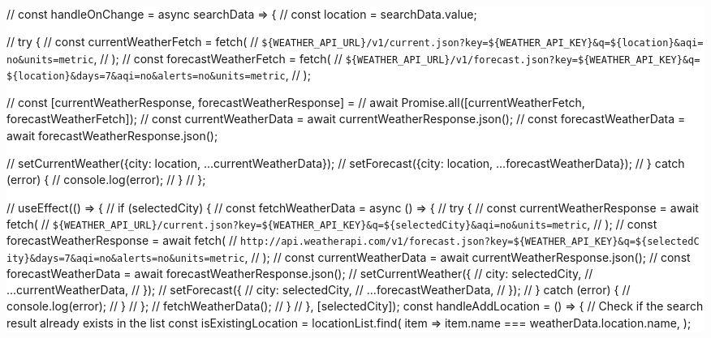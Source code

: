   // const handleOnChange = async searchData => {
  //   const location = searchData.value;

  //   try {
  //     const currentWeatherFetch = fetch(
  //       `${WEATHER_API_URL}/v1/current.json?key=${WEATHER_API_KEY}&q=${location}&aqi=no&units=metric`,
  //     );
  //     const forecastWeatherFetch = fetch(
  //       `${WEATHER_API_URL}/v1/forecast.json?key=${WEATHER_API_KEY}&q=${location}&days=7&aqi=no&alerts=no&units=metric`,
  //     );

  //     const [currentWeatherResponse, forecastWeatherResponse] =
  //       await Promise.all([currentWeatherFetch, forecastWeatherFetch]);
  //     const currentWeatherData = await currentWeatherResponse.json();
  //     const forecastWeatherData = await forecastWeatherResponse.json();

  //     setCurrentWeather({city: location, ...currentWeatherData});
  //     setForecast({city: location, ...forecastWeatherData});
  //   } catch (error) {
  //     console.log(error);
  //   }
  // };

  // useEffect(() => {
  //   if (selectedCity) {
  //     const fetchWeatherData = async () => {
  //       try {
  //         const currentWeatherResponse = await fetch(
  //           `${WEATHER_API_URL}/current.json?key=${WEATHER_API_KEY}&q=${selectedCity}&aqi=no&units=metric`,
  //         );
  //         const forecastWeatherResponse = await fetch(
  //           `http://api.weatherapi.com/v1/forecast.json?key=${WEATHER_API_KEY}&q=${selectedCity}&days=7&aqi=no&alerts=no&units=metric`,
  //         );
  //         const currentWeatherData = await currentWeatherResponse.json();
  //         const forecastWeatherData = await forecastWeatherResponse.json();
  //         setCurrentWeather({
  //           city: selectedCity,
  //           ...currentWeatherData,
  //         });
  //         setForecast({
  //           city: selectedCity,
  //           ...forecastWeatherData,
  //         });
  //       } catch (error) {
  //         console.log(error);
  //       }
  //     };
  //     fetchWeatherData();
  //   }
  // }, [selectedCity]);
  const handleAddLocation = () => {
    // Check if the search result already exists in the list
    const isExistingLocation = locationList.find(
      item => item.name === weatherData.location.name,
    );
